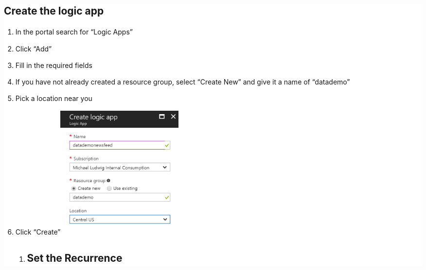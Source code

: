 Create the logic app
--------------------

1.  In the portal search for “Logic Apps”

2.  Click “Add”

3.  Fill in the required fields

4.  If you have not already created a resource group, select “Create
    New” and give it a name of “datademo”

5.  Pick a location near you

6.  Click
    “Create”<img src="./media/image3.png" width="243" height="255" />

    1.  Set the Recurrence
        ------------------


